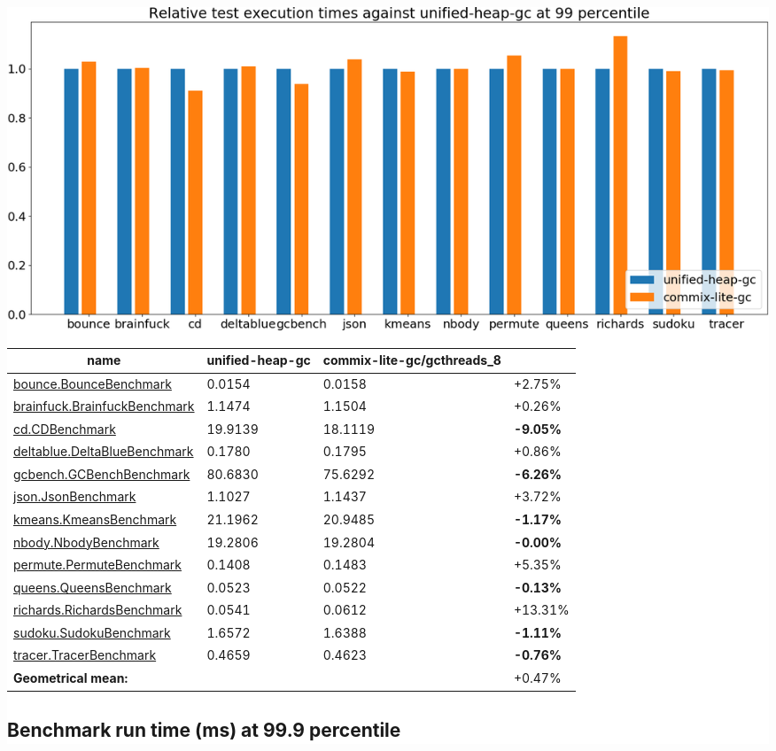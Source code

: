 ![Relative test execution times against unified-heap-gc at 99 percentile](relative_percentile_99.png)

|name | unified-heap-gc | commix-lite-gc/gcthreads_8 | |
| -- | -- | -- | -- |
|[bounce.BounceBenchmark](#bouncebouncebenchmark)|0.0154|0.0158|+2.75%|
|[brainfuck.BrainfuckBenchmark](#brainfuckbrainfuckbenchmark)|1.1474|1.1504|+0.26%|
|[cd.CDBenchmark](#cdcdbenchmark)|19.9139|18.1119|__-9.05%__|
|[deltablue.DeltaBlueBenchmark](#deltabluedeltabluebenchmark)|0.1780|0.1795|+0.86%|
|[gcbench.GCBenchBenchmark](#gcbenchgcbenchbenchmark)|80.6830|75.6292|__-6.26%__|
|[json.JsonBenchmark](#jsonjsonbenchmark)|1.1027|1.1437|+3.72%|
|[kmeans.KmeansBenchmark](#kmeanskmeansbenchmark)|21.1962|20.9485|__-1.17%__|
|[nbody.NbodyBenchmark](#nbodynbodybenchmark)|19.2806|19.2804|__-0.00%__|
|[permute.PermuteBenchmark](#permutepermutebenchmark)|0.1408|0.1483|+5.35%|
|[queens.QueensBenchmark](#queensqueensbenchmark)|0.0523|0.0522|__-0.13%__|
|[richards.RichardsBenchmark](#richardsrichardsbenchmark)|0.0541|0.0612|+13.31%|
|[sudoku.SudokuBenchmark](#sudokusudokubenchmark)|1.6572|1.6388|__-1.11%__|
|[tracer.TracerBenchmark](#tracertracerbenchmark)|0.4659|0.4623|__-0.76%__|
| __Geometrical mean:__|| |+0.47%|
## Benchmark run time (ms) at 99.9 percentile 